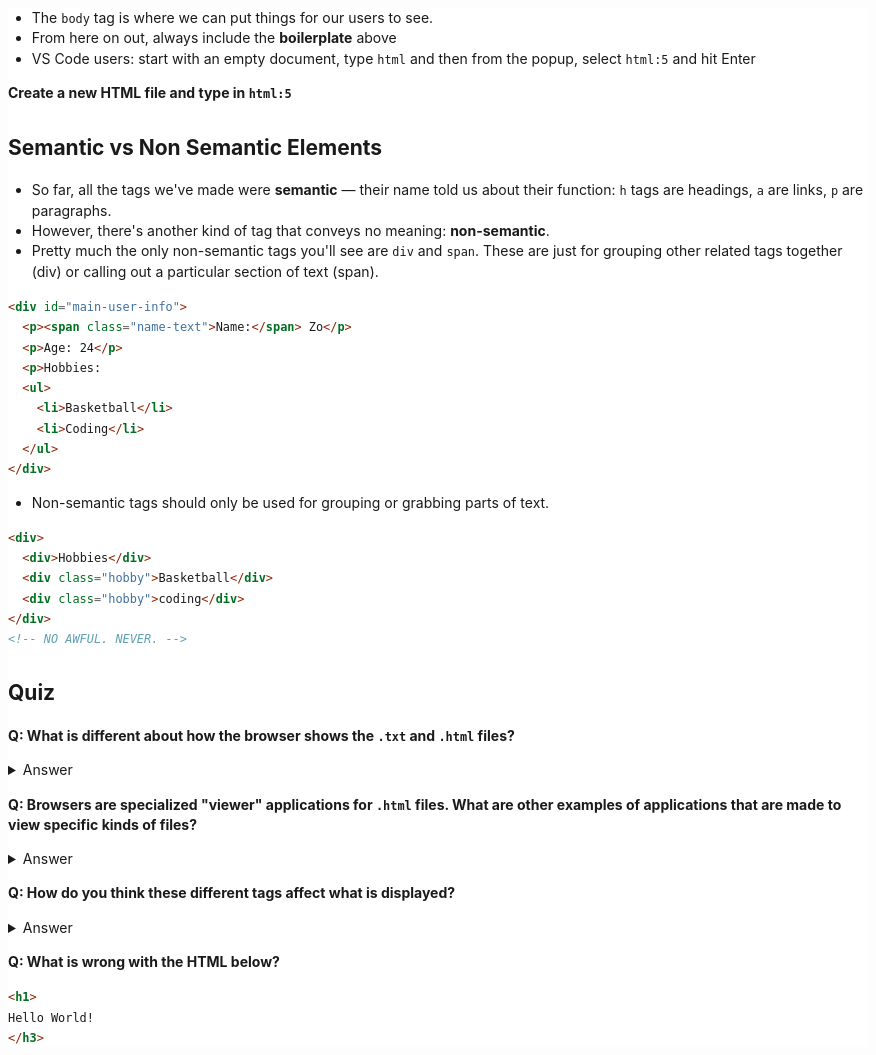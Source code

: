 * The `body` tag is where we can put things for our users to see.
* From here on out, always include the **boilerplate** above
* VS Code users: start with an empty document, type `html` and then from the popup, select `html:5` and hit Enter

**Create a new HTML file and type in `html:5`**

## Semantic vs Non Semantic Elements

* So far, all the tags we've made were **semantic** — their name told us about their function: `h` tags are headings, `a` are links, `p` are paragraphs.
* However, there's another kind of tag that conveys no meaning: **non-semantic**.
* Pretty much the only non-semantic tags you'll see are `div` and `span`. These are just for grouping other related tags together (div) or calling out a particular section of text (span).

```html
<div id="main-user-info">
  <p><span class="name-text">Name:</span> Zo</p>
  <p>Age: 24</p>
  <p>Hobbies:
  <ul>
    <li>Basketball</li>
    <li>Coding</li>
  </ul>
</div>
```

* Non-semantic tags should only be used for grouping or grabbing parts of text.

```html
<div>
  <div>Hobbies</div>
  <div class="hobby">Basketball</div>
  <div class="hobby">coding</div>
</div>
<!-- NO AWFUL. NEVER. -->
```

## Quiz

**Q: What is different about how the browser shows the `.txt` and `.html` files?**

<details><summary>Answer</summary></details>

**Q: Browsers are specialized "viewer" applications for `.html` files. What are other examples of applications that are made to view specific kinds of files?**

<details><summary>Answer</summary></details>

**Q: How do you think these different tags affect what is displayed?**

<details><summary>Answer</summary></details>

**Q: What is wrong with the HTML below?**

```html
<h1>
Hello World!
</h3>
```
